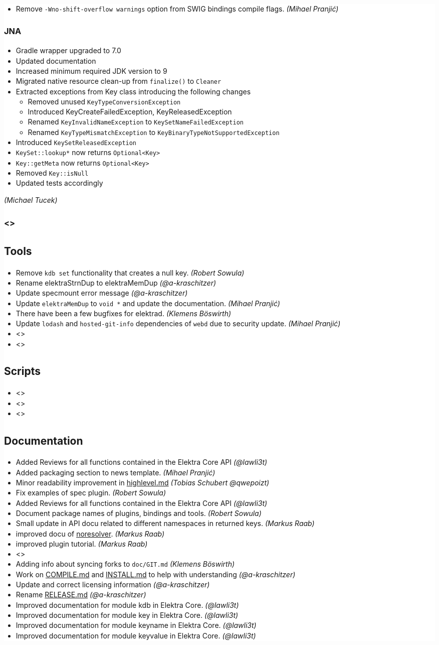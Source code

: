 - Remove `-Wno-shift-overflow warnings` option from SWIG bindings compile flags. _(Mihael Pranjić)_

### JNA

- Gradle wrapper upgraded to 7.0
- Updated documentation
- Increased minimum required JDK version to 9
- Migrated native resource clean-up from `finalize()` to `Cleaner`
- Extracted exceptions from Key class introducing the following changes
  - Removed unused `KeyTypeConversionException`
  - Introduced KeyCreateFailedException, KeyReleasedException
  - Renamed `KeyInvalidNameException` to `KeySetNameFailedException`
  - Renamed `KeyTypeMismatchException` to `KeyBinaryTypeNotSupportedException`
- Introduced `KeySetReleasedException`
- `KeySet::lookup*` now returns `Optional<Key>`
- `Key::getMeta` now returns `Optional<Key>`
- Removed `Key::isNull`
- Updated tests accordingly

_(Michael Tucek)_

### <<Binding3>>

## Tools

- Remove `kdb set` functionality that creates a null key. _(Robert Sowula)_
- Rename elektraStrnDup to elektraMemDup _(@a-kraschitzer)_
- Update specmount error message _(@a-kraschitzer)_
- Update `elektraMemDup` to `void *` and update the documentation. _(Mihael Pranjić)_
- There have been a few bugfixes for elektrad. _(Klemens Böswirth)_
- Update `lodash` and `hosted-git-info` dependencies of `webd` due to security update. _(Mihael Pranjić)_
- <<TODO>>
- <<TODO>>

## Scripts

- <<TODO>>
- <<TODO>>
- <<TODO>>

## Documentation

- Added Reviews for all functions contained in the Elektra Core API _(@lawli3t)_
- Added packaging section to news template. _(Mihael Pranjić)_
- Minor readability improvement in [highlevel.md](/doc/tutorials/highlevel.md) _(Tobias Schubert @qwepoizt)_
- Fix examples of spec plugin. _(Robert Sowula)_
- Added Reviews for all functions contained in the Elektra Core API _(@lawli3t)_
- Document package names of plugins, bindings and tools. _(Robert Sowula)_
- Small update in API docu related to different namespaces in returned keys. _(Markus Raab)_
- improved docu of [noresolver](/src/plugins/noresolver). _(Markus Raab)_
- improved plugin tutorial. _(Markus Raab)_
- <<TODO>>
- Adding info about syncing forks to `doc/GIT.md` _(Klemens Böswirth)_
- Work on [COMPILE.md](/doc/COMPILE.md) and [INSTALL.md](/doc/INSTALL.md) to help with understanding _(@a-kraschitzer)_
- Update and correct licensing information _(@a-kraschitzer)_
- Rename [RELEASE.md](/doc/todo/RELEASE.md) _(@a-kraschitzer)_
- Improved documentation for module kdb in Elektra Core. _(@lawli3t)_
- Improved documentation for module key in Elektra Core. _(@lawli3t)_
- Improved documentation for module keyname in Elektra Core. _(@lawli3t)_
- Improved documentation for module keyvalue in Elektra Core. _(@lawli3t)_
